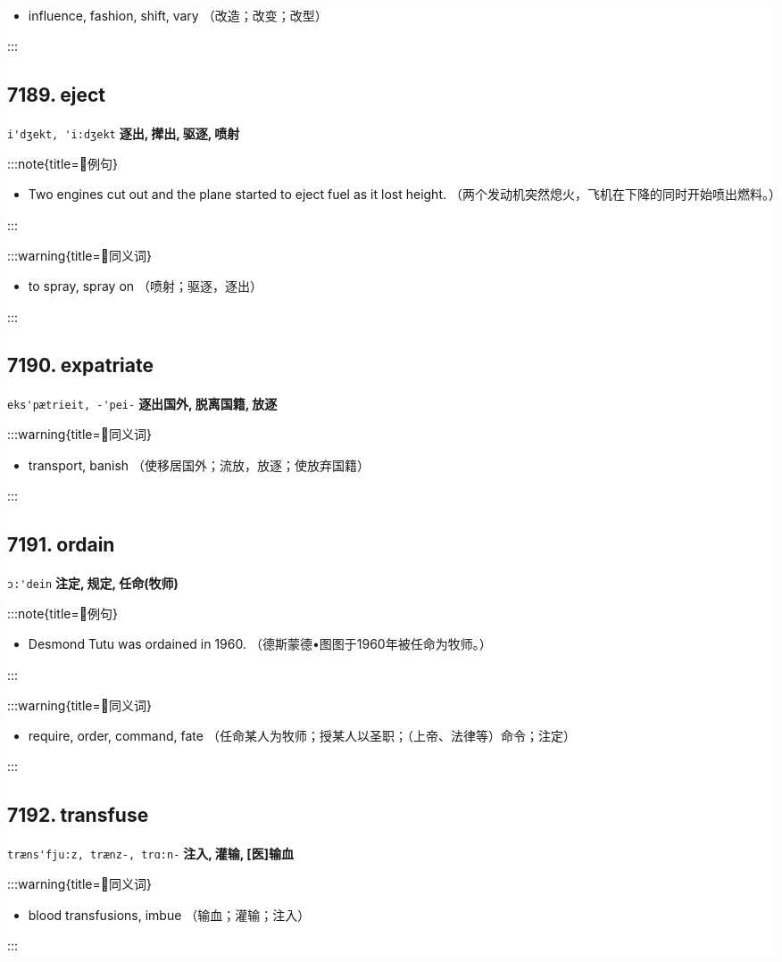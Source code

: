 - influence, fashion, shift, vary （改造；改变；改型）

:::


## 7189. eject

`i'dʒekt, 'i:dʒekt`  **逐出, 撵出, 驱逐, 喷射**

:::note{title=🎤例句}

- Two engines cut out and the plane started to eject fuel as it lost height. （两个发动机突然熄火，飞机在下降的同时开始喷出燃料。）

:::

:::warning{title=🤔同义词}

- to spray, spray on （喷射；驱逐，逐出）

:::


## 7190. expatriate

`eks'pætrieit, -'pei-`  **逐出国外, 脱离国籍, 放逐**

:::warning{title=🤔同义词}

- transport, banish （使移居国外；流放，放逐；使放弃国籍）

:::


## 7191. ordain

`ɔ:'dein`  **注定, 规定, 任命(牧师)**

:::note{title=🎤例句}

- Desmond Tutu was ordained in 1960. （德斯蒙德•图图于1960年被任命为牧师。）

:::

:::warning{title=🤔同义词}

- require, order, command, fate （任命某人为牧师；授某人以圣职；（上帝、法律等）命令；注定）

:::


## 7192. transfuse

`træns'fju:z, trænz-, trɑ:n-`  **注入, 灌输, [医]输血**

:::warning{title=🤔同义词}

- blood transfusions, imbue （输血；灌输；注入）

:::
